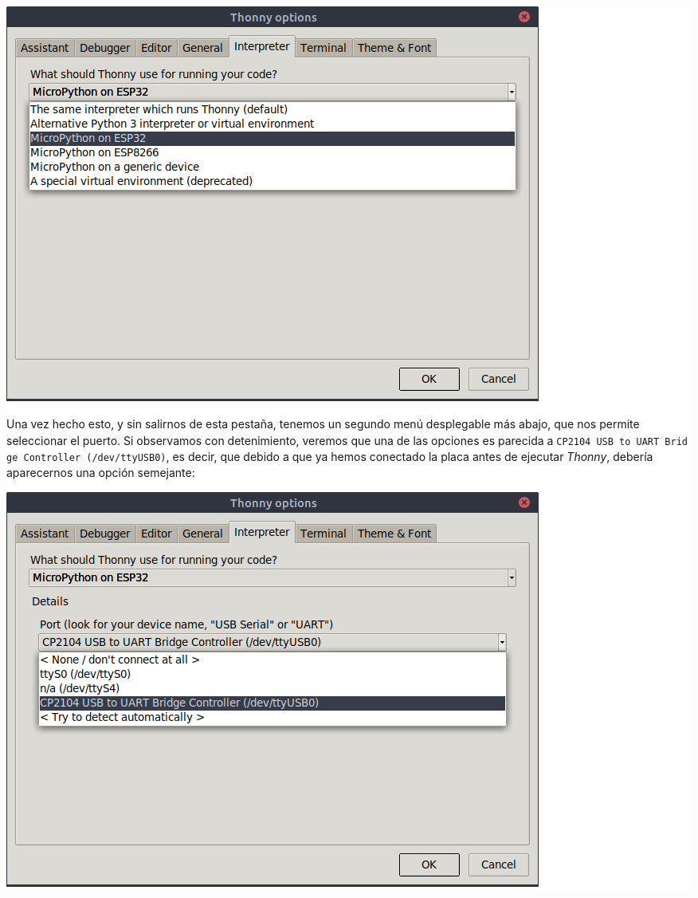 ![thonnyseleccionesp](imagenes/Thonny_seleccionar_esp32.png)


Una vez hecho esto, y sin salirnos de esta pestaña, tenemos un segundo menú desplegable más abajo, que nos permite seleccionar el puerto. Si observamos con detenimiento, veremos que una de las opciones es parecida a `CP2104 USB to UART Bridge Controller (/dev/ttyUSB0)`, es decir, que debido a que ya hemos conectado la placa antes de ejecutar _Thonny_, debería aparecernos una opción semejante:

![thonnyseleccionpuerto](imagenes/Thonny_seleccion_puerto.png)
